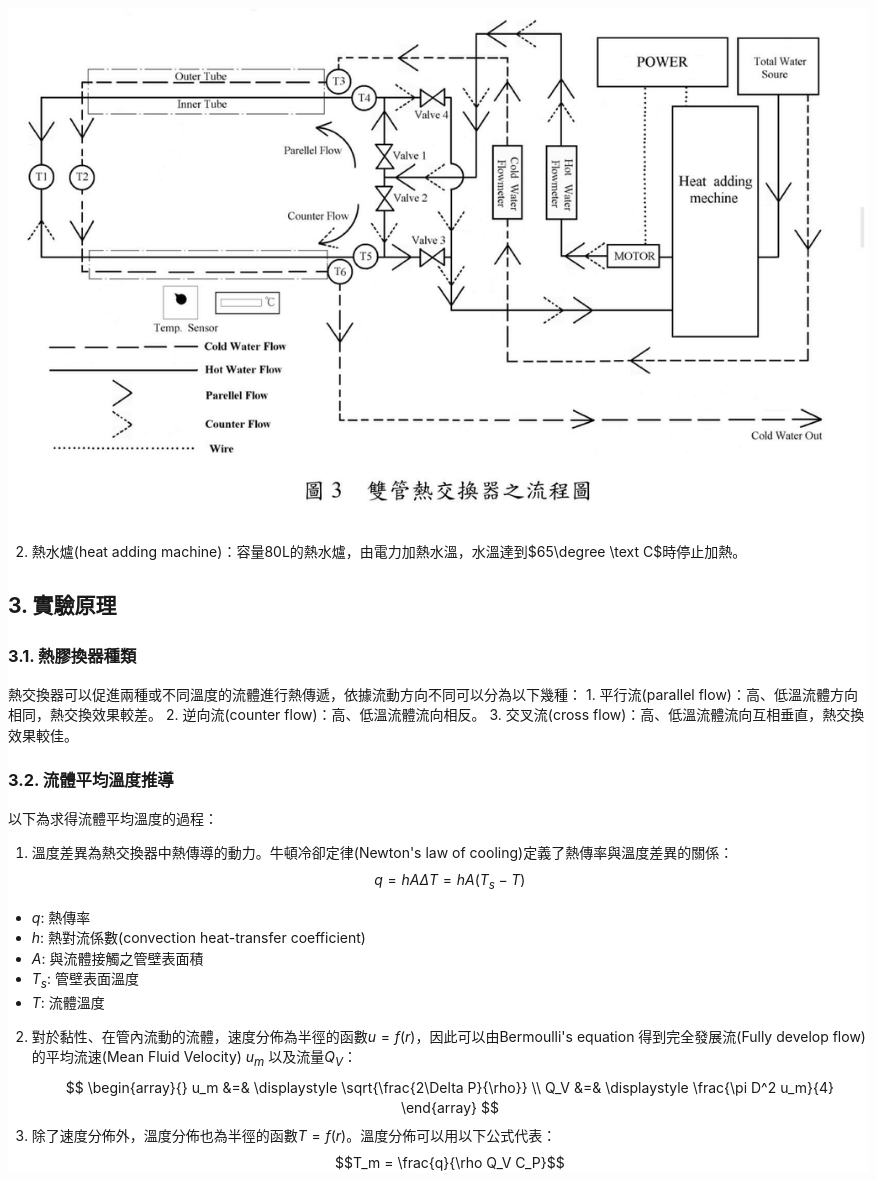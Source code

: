 ![](imgs/exp-2-3_picture3.png)

2. 熱水爐(heat adding machine)：容量80L的熱水爐，由電力加熱水溫，水溫達到$65\degree \text C$時停止加熱。

## 3. 實驗原理

### 3.1. 熱膠換器種類

熱交換器可以促進兩種或不同溫度的流體進行熱傳遞，依據流動方向不同可以分為以下幾種：
	1. 平行流(parallel flow)：高、低溫流體方向相同，熱交換效果較差。
	2. 逆向流(counter flow)：高、低溫流體流向相反。
	3. 交叉流(cross flow)：高、低溫流體流向互相垂直，熱交換效果較佳。

### 3.2. 流體平均溫度推導

以下為求得流體平均溫度的過程：
1. 溫度差異為熱交換器中熱傳導的動力。牛頓冷卻定律(Newton's law of cooling)定義了熱傳率與溫度差異的關係：
$$q = hA \Delta T = hA (T_s - T)$$
- $q$: 熱傳率
- $h$: 熱對流係數(convection heat-transfer coefficient)
- $A$: 與流體接觸之管壁表面積
- $T_s$: 管壁表面溫度
- $T$: 流體溫度

2. 對於黏性、在管內流動的流體，速度分佈為半徑的函數$u = f(r)$，因此可以由Bermoulli's equation 得到完全發展流(Fully develop flow)的平均流速(Mean Fluid Velocity) $u_m$ 以及流量$Q_V$：
$$
\begin{array}{}
	u_m &=& 
	\displaystyle
	\sqrt{\frac{2\Delta P}{\rho}} \\
	Q_V &=& 
	\displaystyle
	\frac{\pi D^2 u_m}{4}
\end{array}
$$
3. 除了速度分佈外，溫度分佈也為半徑的函數$T = f(r)$。溫度分佈可以用以下公式代表：
$$T_m = \frac{q}{\rho Q_V C_P}$$